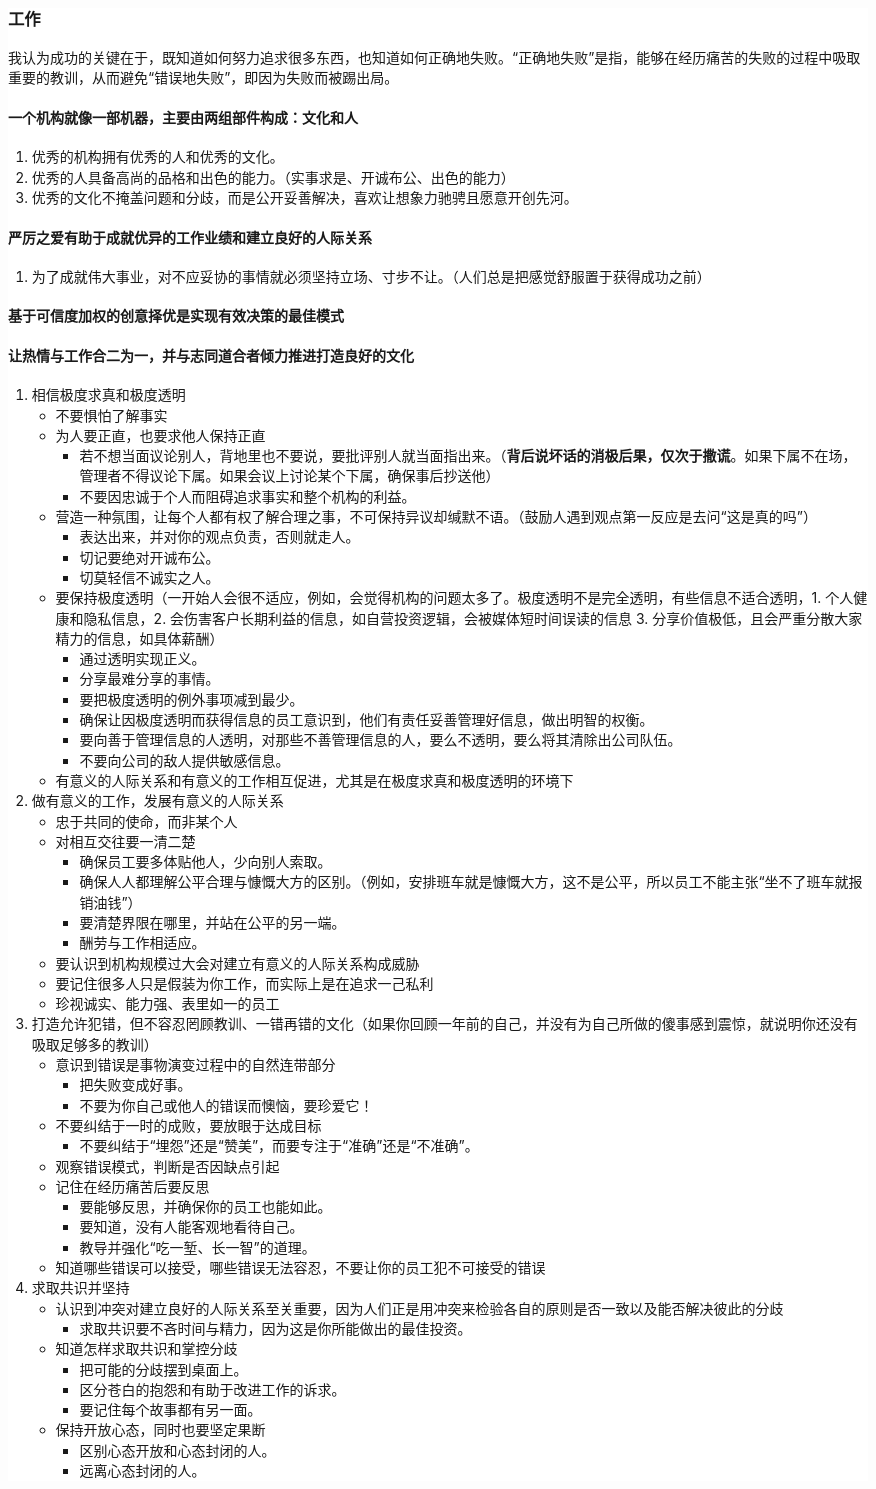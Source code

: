 ### 工作
我认为成功的关键在于，既知道如何努力追求很多东西，也知道如何正确地失败。“正确地失败”是指，能够在经历痛苦的失败的过程中吸取重要的教训，从而避免“错误地失败”，即因为失败而被踢出局。
#### 一个机构就像一部机器，主要由两组部件构成：文化和人
1. 优秀的机构拥有优秀的人和优秀的文化。
2. 优秀的人具备高尚的品格和出色的能力。（实事求是、开诚布公、出色的能力）
3. 优秀的文化不掩盖问题和分歧，而是公开妥善解决，喜欢让想象力驰骋且愿意开创先河。


#### 严厉之爱有助于成就优异的工作业绩和建立良好的人际关系
1. 为了成就伟大事业，对不应妥协的事情就必须坚持立场、寸步不让。（人们总是把感觉舒服置于获得成功之前）

#### 基于可信度加权的创意择优是实现有效决策的最佳模式
#### 让热情与工作合二为一，并与志同道合者倾力推进打造良好的文化
1. 相信极度求真和极度透明
    - 不要惧怕了解事实
    - 为人要正直，也要求他人保持正直
        - 若不想当面议论别人，背地里也不要说，要批评别人就当面指出来。（**背后说坏话的消极后果，仅次于撒谎**。如果下属不在场，管理者不得议论下属。如果会议上讨论某个下属，确保事后抄送他）
        - 不要因忠诚于个人而阻碍追求事实和整个机构的利益。
    - 营造一种氛围，让每个人都有权了解合理之事，不可保持异议却缄默不语。（鼓励人遇到观点第一反应是去问“这是真的吗”）
        - 表达出来，并对你的观点负责，否则就走人。
        - 切记要绝对开诚布公。
        - 切莫轻信不诚实之人。
    - 要保持极度透明（一开始人会很不适应，例如，会觉得机构的问题太多了。极度透明不是完全透明，有些信息不适合透明，1. 个人健康和隐私信息，2. 会伤害客户长期利益的信息，如自营投资逻辑，会被媒体短时间误读的信息 3. 分享价值极低，且会严重分散大家精力的信息，如具体薪酬）
        - 通过透明实现正义。
        - 分享最难分享的事情。
        - 要把极度透明的例外事项减到最少。
        - 确保让因极度透明而获得信息的员工意识到，他们有责任妥善管理好信息，做出明智的权衡。
        - 要向善于管理信息的人透明，对那些不善管理信息的人，要么不透明，要么将其清除出公司队伍。
        - 不要向公司的敌人提供敏感信息。
    - 有意义的人际关系和有意义的工作相互促进，尤其是在极度求真和极度透明的环境下
2. 做有意义的工作，发展有意义的人际关系
    - 忠于共同的使命，而非某个人
    - 对相互交往要一清二楚
        - 确保员工要多体贴他人，少向别人索取。
        - 确保人人都理解公平合理与慷慨大方的区别。（例如，安排班车就是慷慨大方，这不是公平，所以员工不能主张“坐不了班车就报销油钱”）
        - 要清楚界限在哪里，并站在公平的另一端。
        - 酬劳与工作相适应。
    - 要认识到机构规模过大会对建立有意义的人际关系构成威胁
    - 要记住很多人只是假装为你工作，而实际上是在追求一己私利
    - 珍视诚实、能力强、表里如一的员工
3. 打造允许犯错，但不容忍罔顾教训、一错再错的文化（如果你回顾一年前的自己，并没有为自己所做的傻事感到震惊，就说明你还没有吸取足够多的教训）
    - 意识到错误是事物演变过程中的自然连带部分
        - 把失败变成好事。
        - 不要为你自己或他人的错误而懊恼，要珍爱它！
    - 不要纠结于一时的成败，要放眼于达成目标
        - 不要纠结于“埋怨”还是“赞美”，而要专注于“准确”还是“不准确”。
    - 观察错误模式，判断是否因缺点引起
    - 记住在经历痛苦后要反思
        - 要能够反思，并确保你的员工也能如此。
        - 要知道，没有人能客观地看待自己。
        - 教导并强化“吃一堑、长一智”的道理。
    - 知道哪些错误可以接受，哪些错误无法容忍，不要让你的员工犯不可接受的错误
4. 求取共识并坚持
    - 认识到冲突对建立良好的人际关系至关重要，因为人们正是用冲突来检验各自的原则是否一致以及能否解决彼此的分歧
        - 求取共识要不吝时间与精力，因为这是你所能做出的最佳投资。
    - 知道怎样求取共识和掌控分歧
        - 把可能的分歧摆到桌面上。
        - 区分苍白的抱怨和有助于改进工作的诉求。
        - 要记住每个故事都有另一面。
    - 保持开放心态，同时也要坚定果断
        - 区别心态开放和心态封闭的人。
        - 远离心态封闭的人。